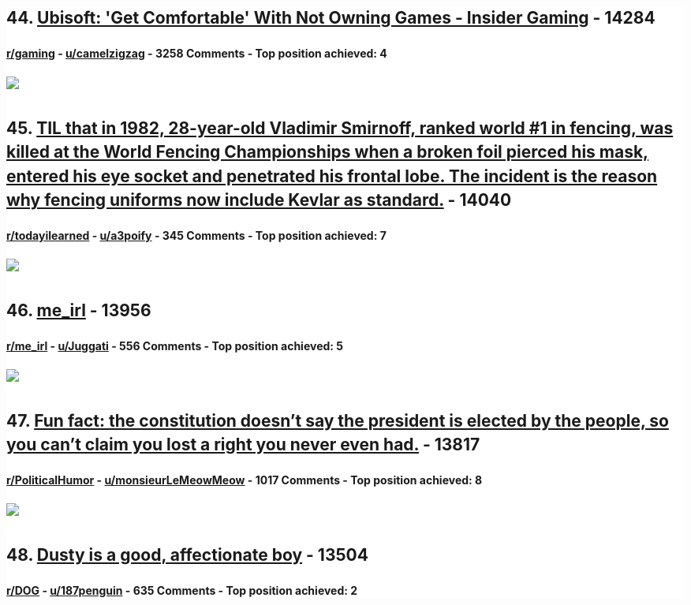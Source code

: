 ## 44. [Ubisoft: 'Get Comfortable' With Not Owning Games - Insider Gaming](http://reddit.com/r/gaming/comments/1981i3j/ubisoft_get_comfortable_with_not_owning_games/) - 14284
#### [r/gaming](http://reddit.com/r/gaming) - [u/camelzigzag](http://reddit.com/u/camelzigzag) - 3258 Comments - Top position achieved: 4

<a href="https://insider-gaming.com/ubisoft-not-owning-games-comfortable/"><img src="https://b.thumbs.redditmedia.com/cYVOiVhfC2DAIDUoej-jbXwCy9V5s5u7auS7COkZGTU.jpg"></img></a>

## 45. [TIL that in 1982, 28-year-old Vladimir Smirnoff, ranked world #1 in fencing, was killed at the World Fencing Championships when a broken foil pierced his mask, entered his eye socket and penetrated his frontal lobe. The incident is the reason why fencing uniforms now include Kevlar as standard.](http://reddit.com/r/todayilearned/comments/197z13c/til_that_in_1982_28yearold_vladimir_smirnoff/) - 14040
#### [r/todayilearned](http://reddit.com/r/todayilearned) - [u/a3poify](http://reddit.com/u/a3poify) - 345 Comments - Top position achieved: 7

<a href="https://en.wikipedia.org/wiki/Vladimir_Smirnov_(fencer)#Death"><img src="https://b.thumbs.redditmedia.com/xsp7T_UXdzOU5MQqHaZDqJp701_IZSb1LYCy9n_yFQA.jpg"></img></a>

## 46. [me_irl](http://reddit.com/r/me_irl/comments/1980uax/me_irl/) - 13956
#### [r/me_irl](http://reddit.com/r/me_irl) - [u/Juggati](http://reddit.com/u/Juggati) - 556 Comments - Top position achieved: 5

<a href="https://i.redd.it/1jela201gscc1.jpeg"><img src="https://b.thumbs.redditmedia.com/98o6eV2Y7b109lRtY4uOA8zfL1rCA7RuJEHD-5BCMAY.jpg"></img></a>

## 47. [Fun fact: the constitution doesn’t say the president is elected by the people, so you can’t claim you lost a right you never even had.](http://reddit.com/r/PoliticalHumor/comments/198622g/fun_fact_the_constitution_doesnt_say_the/) - 13817
#### [r/PoliticalHumor](http://reddit.com/r/PoliticalHumor) - [u/monsieurLeMeowMeow](http://reddit.com/u/monsieurLeMeowMeow) - 1017 Comments - Top position achieved: 8

<a href="https://i.redd.it/y3htbaf4qtcc1.jpeg"><img src="https://b.thumbs.redditmedia.com/j1CX_TBncrCRIyqmvvwOs0ERWSNizEmWIMXi9we7NjQ.jpg"></img></a>

## 48. [Dusty is a good, affectionate boy](http://reddit.com/r/DOG/comments/198htey/dusty_is_a_good_affectionate_boy/) - 13504
#### [r/DOG](http://reddit.com/r/DOG) - [u/187penguin](http://reddit.com/u/187penguin) - 635 Comments - Top position achieved: 2
